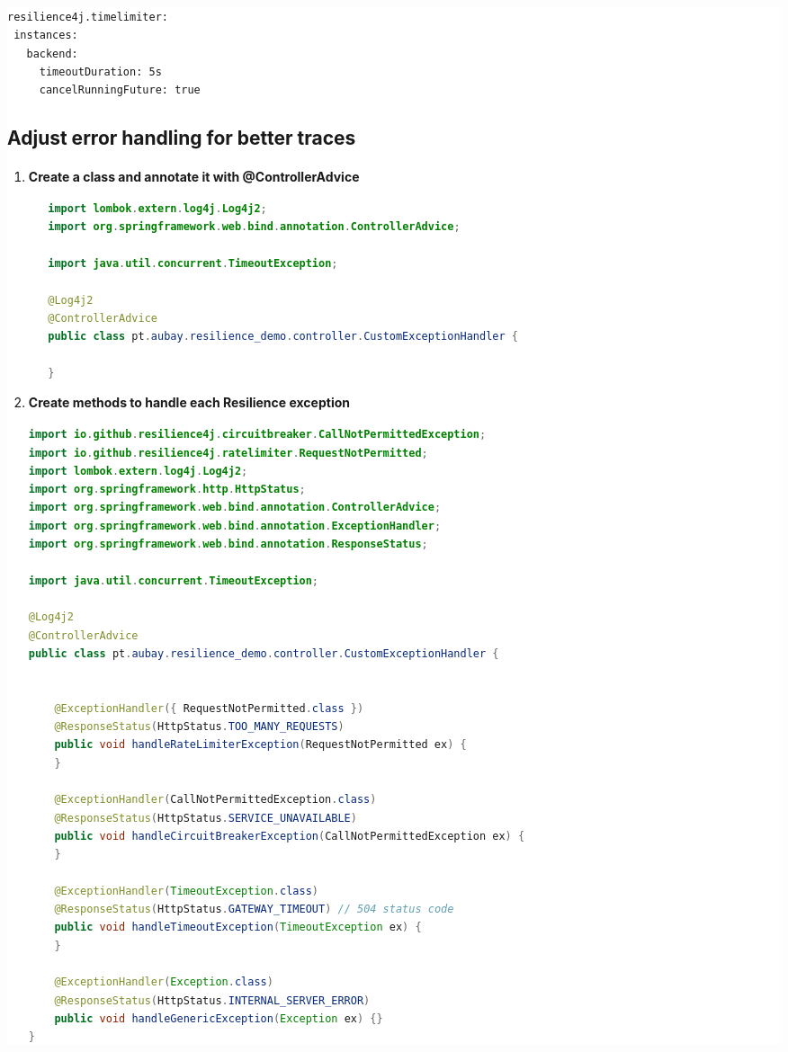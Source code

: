    ```YML
   resilience4j.timelimiter:
    instances:
      backend:
        timeoutDuration: 5s
        cancelRunningFuture: true
   ```


## Adjust error handling for better traces

1. **Create a class and annotate it with @ControllerAdvice**

   ```java
      import lombok.extern.log4j.Log4j2;
      import org.springframework.web.bind.annotation.ControllerAdvice;
      
      import java.util.concurrent.TimeoutException;
      
      @Log4j2
      @ControllerAdvice
      public class pt.aubay.resilience_demo.controller.CustomExceptionHandler {

      }
   ```

2. **Create methods to handle each Resilience exception**

   ```java
   import io.github.resilience4j.circuitbreaker.CallNotPermittedException;
   import io.github.resilience4j.ratelimiter.RequestNotPermitted;
   import lombok.extern.log4j.Log4j2;
   import org.springframework.http.HttpStatus;
   import org.springframework.web.bind.annotation.ControllerAdvice;
   import org.springframework.web.bind.annotation.ExceptionHandler;
   import org.springframework.web.bind.annotation.ResponseStatus;
   
   import java.util.concurrent.TimeoutException;
   
   @Log4j2
   @ControllerAdvice
   public class pt.aubay.resilience_demo.controller.CustomExceptionHandler {
   
   
       @ExceptionHandler({ RequestNotPermitted.class })
       @ResponseStatus(HttpStatus.TOO_MANY_REQUESTS)
       public void handleRateLimiterException(RequestNotPermitted ex) {
       }
   
       @ExceptionHandler(CallNotPermittedException.class)
       @ResponseStatus(HttpStatus.SERVICE_UNAVAILABLE)
       public void handleCircuitBreakerException(CallNotPermittedException ex) {
       }
   
       @ExceptionHandler(TimeoutException.class)
       @ResponseStatus(HttpStatus.GATEWAY_TIMEOUT) // 504 status code
       public void handleTimeoutException(TimeoutException ex) {
       }
   
       @ExceptionHandler(Exception.class)
       @ResponseStatus(HttpStatus.INTERNAL_SERVER_ERROR)
       public void handleGenericException(Exception ex) {}
   }
   ```

